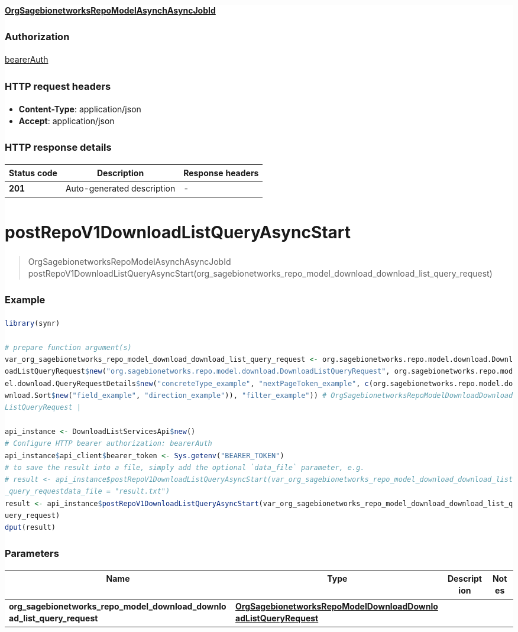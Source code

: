 [**OrgSagebionetworksRepoModelAsynchAsyncJobId**](org.sagebionetworks.repo.model.asynch.AsyncJobId.md)

### Authorization

[bearerAuth](../README.md#bearerAuth)

### HTTP request headers

 - **Content-Type**: application/json
 - **Accept**: application/json

### HTTP response details
| Status code | Description | Response headers |
|-------------|-------------|------------------|
| **201** | Auto-generated description |  -  |

# **postRepoV1DownloadListQueryAsyncStart**
> OrgSagebionetworksRepoModelAsynchAsyncJobId postRepoV1DownloadListQueryAsyncStart(org_sagebionetworks_repo_model_download_download_list_query_request)



### Example
```R
library(synr)

# prepare function argument(s)
var_org_sagebionetworks_repo_model_download_download_list_query_request <- org.sagebionetworks.repo.model.download.DownloadListQueryRequest$new("org.sagebionetworks.repo.model.download.DownloadListQueryRequest", org.sagebionetworks.repo.model.download.QueryRequestDetails$new("concreteType_example", "nextPageToken_example", c(org.sagebionetworks.repo.model.download.Sort$new("field_example", "direction_example")), "filter_example")) # OrgSagebionetworksRepoModelDownloadDownloadListQueryRequest | 

api_instance <- DownloadListServicesApi$new()
# Configure HTTP bearer authorization: bearerAuth
api_instance$api_client$bearer_token <- Sys.getenv("BEARER_TOKEN")
# to save the result into a file, simply add the optional `data_file` parameter, e.g.
# result <- api_instance$postRepoV1DownloadListQueryAsyncStart(var_org_sagebionetworks_repo_model_download_download_list_query_requestdata_file = "result.txt")
result <- api_instance$postRepoV1DownloadListQueryAsyncStart(var_org_sagebionetworks_repo_model_download_download_list_query_request)
dput(result)
```

### Parameters

Name | Type | Description  | Notes
------------- | ------------- | ------------- | -------------
 **org_sagebionetworks_repo_model_download_download_list_query_request** | [**OrgSagebionetworksRepoModelDownloadDownloadListQueryRequest**](OrgSagebionetworksRepoModelDownloadDownloadListQueryRequest.md)|  | 
